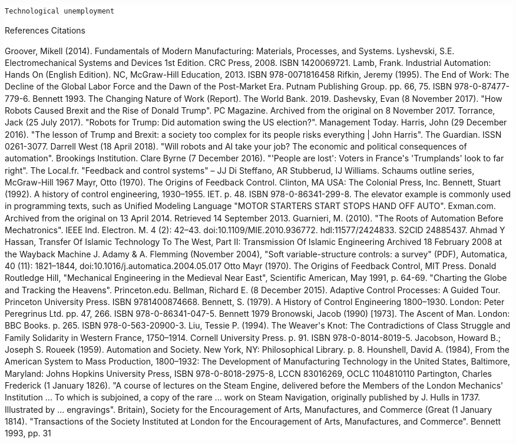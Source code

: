     Technological unemployment

References
Citations

Groover, Mikell (2014). Fundamentals of Modern Manufacturing: Materials, Processes, and Systems.
Lyshevski, S.E. Electromechanical Systems and Devices 1st Edition. CRC Press, 2008. ISBN 1420069721.
Lamb, Frank. Industrial Automation: Hands On (English Edition). NC, McGraw-Hill Education, 2013. ISBN 978-0071816458
Rifkin, Jeremy (1995). The End of Work: The Decline of the Global Labor Force and the Dawn of the Post-Market Era. Putnam Publishing Group. pp. 66, 75. ISBN 978-0-87477-779-6.
Bennett 1993.
The Changing Nature of Work (Report). The World Bank. 2019.
Dashevsky, Evan (8 November 2017). "How Robots Caused Brexit and the Rise of Donald Trump". PC Magazine. Archived from the original on 8 November 2017.
Torrance, Jack (25 July 2017). "Robots for Trump: Did automation swing the US election?". Management Today.
Harris, John (29 December 2016). "The lesson of Trump and Brexit: a society too complex for its people risks everything | John Harris". The Guardian. ISSN 0261-3077.
Darrell West (18 April 2018). "Will robots and AI take your job? The economic and political consequences of automation". Brookings Institution.
Clare Byrne (7 December 2016). "'People are lost': Voters in France's 'Trumplands' look to far right". The Local.fr.
"Feedback and control systems" – JJ Di Steffano, AR Stubberud, IJ Williams. Schaums outline series, McGraw-Hill 1967
Mayr, Otto (1970). The Origins of Feedback Control. Clinton, MA USA: The Colonial Press, Inc.
Bennett, Stuart (1992). A history of control engineering, 1930–1955. IET. p. 48. ISBN 978-0-86341-299-8.
The elevator example is commonly used in programming texts, such as Unified Modeling Language
"MOTOR STARTERS START STOPS HAND OFF AUTO". Exman.com. Archived from the original on 13 April 2014. Retrieved 14 September 2013.
Guarnieri, M. (2010). "The Roots of Automation Before Mechatronics". IEEE Ind. Electron. M. 4 (2): 42–43. doi:10.1109/MIE.2010.936772. hdl:11577/2424833. S2CID 24885437.
Ahmad Y Hassan, Transfer Of Islamic Technology To The West, Part II: Transmission Of Islamic Engineering Archived 18 February 2008 at the Wayback Machine
J. Adamy & A. Flemming (November 2004), "Soft variable-structure controls: a survey" (PDF), Automatica, 40 (11): 1821–1844, doi:10.1016/j.automatica.2004.05.017
Otto Mayr (1970). The Origins of Feedback Control, MIT Press.
Donald Routledge Hill, "Mechanical Engineering in the Medieval Near East", Scientific American, May 1991, p. 64-69.
"Charting the Globe and Tracking the Heavens". Princeton.edu.
Bellman, Richard E. (8 December 2015). Adaptive Control Processes: A Guided Tour. Princeton University Press. ISBN 9781400874668.
Bennett, S. (1979). A History of Control Engineering 1800–1930. London: Peter Peregrinus Ltd. pp. 47, 266. ISBN 978-0-86341-047-5.
Bennett 1979
Bronowski, Jacob (1990) [1973]. The Ascent of Man. London: BBC Books. p. 265. ISBN 978-0-563-20900-3.
Liu, Tessie P. (1994). The Weaver's Knot: The Contradictions of Class Struggle and Family Solidarity in Western France, 1750–1914. Cornell University Press. p. 91. ISBN 978-0-8014-8019-5.
Jacobson, Howard B.; Joseph S. Roueek (1959). Automation and Society. New York, NY: Philosophical Library. p. 8.
Hounshell, David A. (1984), From the American System to Mass Production, 1800–1932: The Development of Manufacturing Technology in the United States, Baltimore, Maryland: Johns Hopkins University Press, ISBN 978-0-8018-2975-8, LCCN 83016269, OCLC 1104810110
Partington, Charles Frederick (1 January 1826). "A course of lectures on the Steam Engine, delivered before the Members of the London Mechanics' Institution ... To which is subjoined, a copy of the rare ... work on Steam Navigation, originally published by J. Hulls in 1737. Illustrated by ... engravings".
Britain), Society for the Encouragement of Arts, Manufactures, and Commerce (Great (1 January 1814). "Transactions of the Society Instituted at London for the Encouragement of Arts, Manufactures, and Commerce".
Bennett 1993, pp. 31